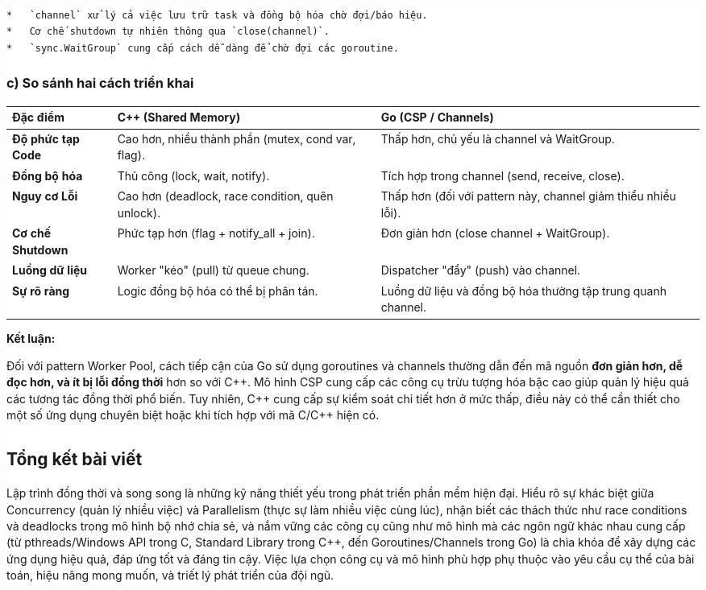    *   `channel` xử lý cả việc lưu trữ task và đồng bộ hóa chờ đợi/báo hiệu.
    *   Cơ chế shutdown tự nhiên thông qua `close(channel)`.
    *   `sync.WaitGroup` cung cấp cách dễ dàng để chờ đợi các goroutine.

### c) So sánh hai cách triển khai

| Đặc điểm             | C++ (Shared Memory)                                      | Go (CSP / Channels)                                            |
| :------------------- | :------------------------------------------------------- | :------------------------------------------------------------- |
| **Độ phức tạp Code** | Cao hơn, nhiều thành phần (mutex, cond var, flag).       | Thấp hơn, chủ yếu là channel và WaitGroup.                   |
| **Đồng bộ hóa**      | Thủ công (lock, wait, notify).                           | Tích hợp trong channel (send, receive, close).                 |
| **Nguy cơ Lỗi**      | Cao hơn (deadlock, race condition, quên unlock).          | Thấp hơn (đối với pattern này, channel giảm thiểu nhiều lỗi).   |
| **Cơ chế Shutdown**  | Phức tạp hơn (flag + notify_all + join).                 | Đơn giản hơn (close channel + WaitGroup).                     |
| **Luồng dữ liệu**     | Worker "kéo" (pull) từ queue chung.                      | Dispatcher "đẩy" (push) vào channel.                          |
| **Sự rõ ràng**       | Logic đồng bộ hóa có thể bị phân tán.                    | Luồng dữ liệu và đồng bộ hóa thường tập trung quanh channel.   |

**Kết luận:**

Đối với pattern Worker Pool, cách tiếp cận của Go sử dụng goroutines và channels thường dẫn đến mã nguồn **đơn giản hơn, dễ đọc hơn, và ít bị lỗi đồng thời** hơn so với C++. Mô hình CSP cung cấp các công cụ trừu tượng hóa bậc cao giúp quản lý hiệu quả các tương tác đồng thời phổ biến. Tuy nhiên, C++ cung cấp sự kiểm soát chi tiết hơn ở mức thấp, điều này có thể cần thiết cho một số ứng dụng chuyên biệt hoặc khi tích hợp với mã C/C++ hiện có.

## Tổng kết bài viết

Lập trình đồng thời và song song là những kỹ năng thiết yếu trong phát triển phần mềm hiện đại. Hiểu rõ sự khác biệt giữa Concurrency (quản lý nhiều việc) và Parallelism (thực sự làm nhiều việc cùng lúc), nhận biết các thách thức như race conditions và deadlocks trong mô hình bộ nhớ chia sẻ, và nắm vững các công cụ cũng như mô hình mà các ngôn ngữ khác nhau cung cấp (từ pthreads/Windows API trong C, Standard Library trong C++, đến Goroutines/Channels trong Go) là chìa khóa để xây dựng các ứng dụng hiệu quả, đáp ứng tốt và đáng tin cậy. Việc lựa chọn công cụ và mô hình phù hợp phụ thuộc vào yêu cầu cụ thể của bài toán, hiệu năng mong muốn, và triết lý phát triển của đội ngũ.
